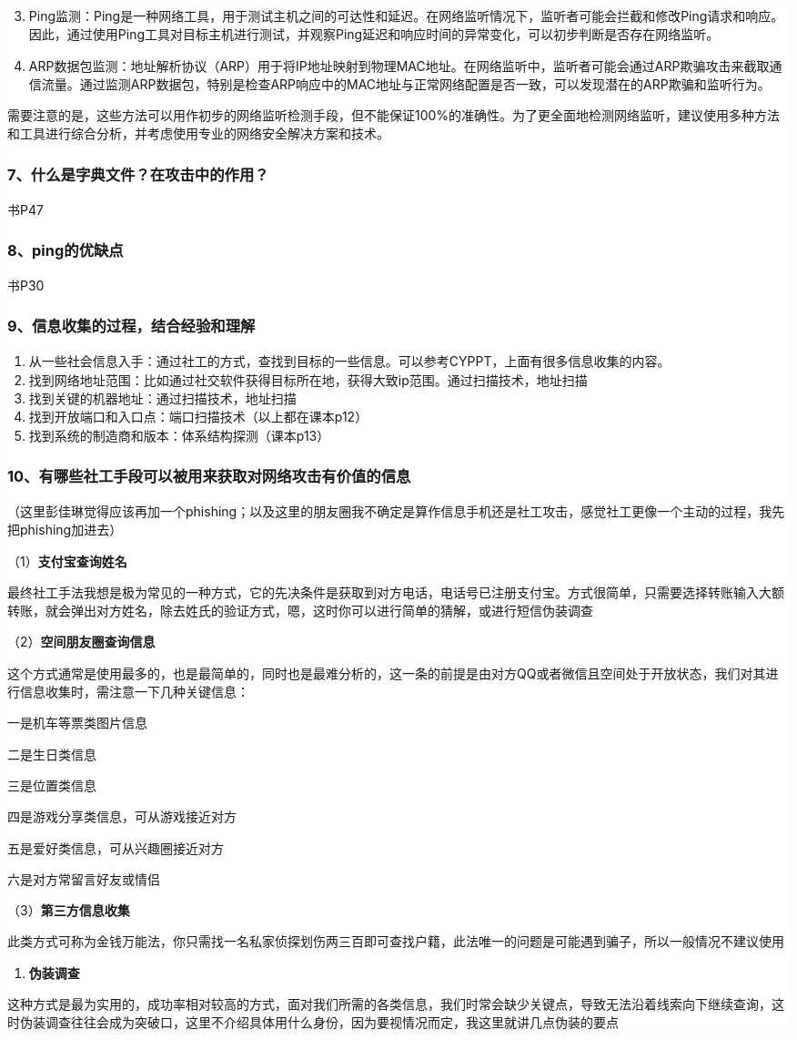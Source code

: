 3. Ping监测：Ping是一种网络工具，用于测试主机之间的可达性和延迟。在网络监听情况下，监听者可能会拦截和修改Ping请求和响应。因此，通过使用Ping工具对目标主机进行测试，并观察Ping延迟和响应时间的异常变化，可以初步判断是否存在网络监听。

4. ARP数据包监测：地址解析协议（ARP）用于将IP地址映射到物理MAC地址。在网络监听中，监听者可能会通过ARP欺骗攻击来截取通信流量。通过监测ARP数据包，特别是检查ARP响应中的MAC地址与正常网络配置是否一致，可以发现潜在的ARP欺骗和监听行为。

需要注意的是，这些方法可以用作初步的网络监听检测手段，但不能保证100%的准确性。为了更全面地检测网络监听，建议使用多种方法和工具进行综合分析，并考虑使用专业的网络安全解决方案和技术。

### 7、什么是**字典文件**？在攻击中的作用？

书P47

### 8、**ping的优缺点**

书P30



### 9、**信息收集**的过程，结合经验和理解

1. 从一些社会信息入手：通过社工的方式，查找到目标的一些信息。可以参考CYPPT，上面有很多信息收集的内容。
2. 找到网络地址范围：比如通过社交软件获得目标所在地，获得大致ip范围。通过扫描技术，地址扫描
3. 找到关键的机器地址：通过扫描技术，地址扫描
4. 找到开放端口和入口点：端口扫描技术（以上都在课本p12）
5. 找到系统的制造商和版本：体系结构探测（课本p13）

### 10、有哪些**社工手段**可以被用来获取对网络攻击有价值的信息

（这里彭佳琳觉得应该再加一个phishing；以及这里的朋友圈我不确定是算作信息手机还是社工攻击，感觉社工更像一个主动的过程，我先把phishing加进去）

（1）**支付宝查询姓名**

最终社工手法我想是极为常见的一种方式，它的先决条件是获取到对方电话，电话号已注册支付宝。方式很简单，只需要选择转账输入大额转账，就会弹出对方姓名，除去姓氏的验证方式，嗯，这时你可以进行简单的猜解，或进行短信伪装调查

（2）**空间朋友圈查询信息**

这个方式通常是使用最多的，也是最简单的，同时也是最难分析的，这一条的前提是由对方QQ或者微信且空间处于开放状态，我们对其进行信息收集时，需注意一下几种关键信息：

一是机车等票类图片信息

二是生日类信息

三是位置类信息

四是游戏分享类信息，可从游戏接近对方

五是爱好类信息，可从兴趣圈接近对方

六是对方常留言好友或情侣

（3）**第三方信息收集**

此类方式可称为金钱万能法，你只需找一名私家侦探划伤两三百即可查找户籍，此法唯一的问题是可能遇到骗子，所以一般情况不建议使用

1. **伪装调查**

这种方式是最为实用的，成功率相对较高的方式，面对我们所需的各类信息，我们时常会缺少关键点，导致无法沿着线索向下继续查询，这时伪装调查往往会成为突破口，这里不介绍具体用什么身份，因为要视情况而定，我这里就讲几点伪装的要点
